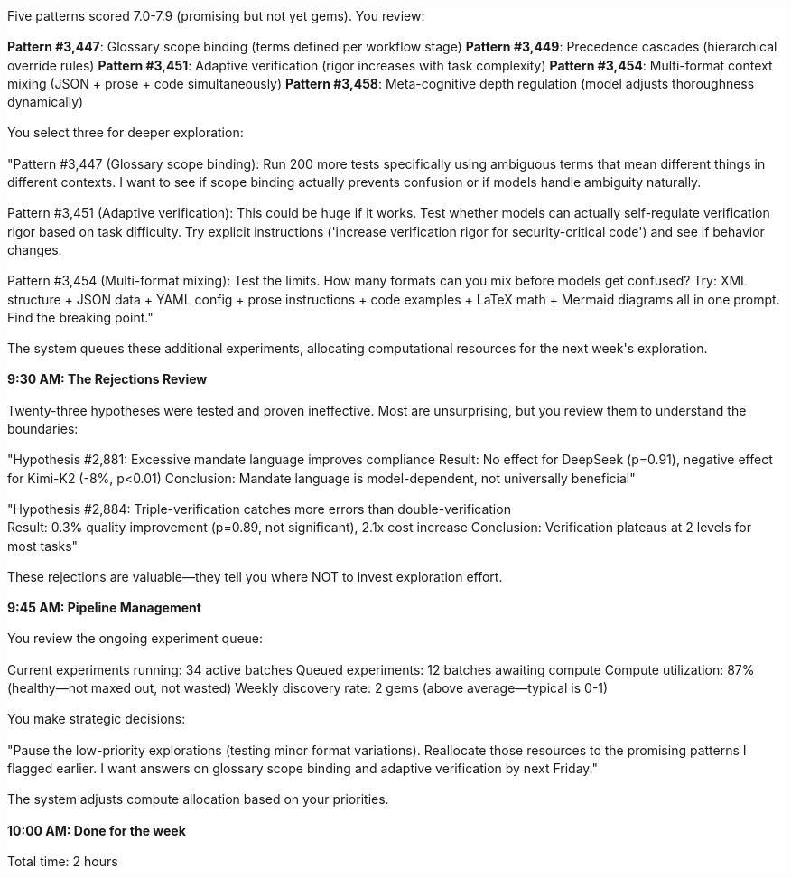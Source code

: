 Five patterns scored 7.0-7.9 (promising but not yet gems). You review:

**Pattern #3,447**: Glossary scope binding (terms defined per workflow stage)
**Pattern #3,449**: Precedence cascades (hierarchical override rules)
**Pattern #3,451**: Adaptive verification (rigor increases with task complexity)
**Pattern #3,454**: Multi-format context mixing (JSON + prose + code simultaneously)
**Pattern #3,458**: Meta-cognitive depth regulation (model adjusts thoroughness dynamically)

You select three for deeper exploration:

"Pattern #3,447 (Glossary scope binding): Run 200 more tests specifically using ambiguous terms that mean different things in different contexts. I want to see if scope binding actually prevents confusion or if models handle ambiguity naturally.

Pattern #3,451 (Adaptive verification): This could be huge if it works. Test whether models can actually self-regulate verification rigor based on task difficulty. Try explicit instructions ('increase verification rigor for security-critical code') and see if behavior changes.

Pattern #3,454 (Multi-format mixing): Test the limits. How many formats can you mix before models get confused? Try: XML structure + JSON data + YAML config + prose instructions + code examples + LaTeX math + Mermaid diagrams all in one prompt. Find the breaking point."

The system queues these additional experiments, allocating computational resources for the next week's exploration.

**9:30 AM: The Rejections Review**

Twenty-three hypotheses were tested and proven ineffective. Most are unsurprising, but you review them to understand the boundaries:

"Hypothesis #2,881: Excessive mandate language improves compliance
Result: No effect for DeepSeek (p=0.91), negative effect for Kimi-K2 (-8%, p<0.01)
Conclusion: Mandate language is model-dependent, not universally beneficial"

"Hypothesis #2,884: Triple-verification catches more errors than double-verification  
Result: 0.3% quality improvement (p=0.89, not significant), 2.1x cost increase
Conclusion: Verification plateaus at 2 levels for most tasks"

These rejections are valuable—they tell you where NOT to invest exploration effort.

**9:45 AM: Pipeline Management**

You review the ongoing experiment queue:

Current experiments running: 34 active batches
Queued experiments: 12 batches awaiting compute
Compute utilization: 87% (healthy—not maxed out, not wasted)
Weekly discovery rate: 2 gems (above average—typical is 0-1)

You make strategic decisions:

"Pause the low-priority explorations (testing minor format variations). Reallocate those resources to the promising patterns I flagged earlier. I want answers on glossary scope binding and adaptive verification by next Friday."

The system adjusts compute allocation based on your priorities.

**10:00 AM: Done for the week**

Total time: 2 hours
